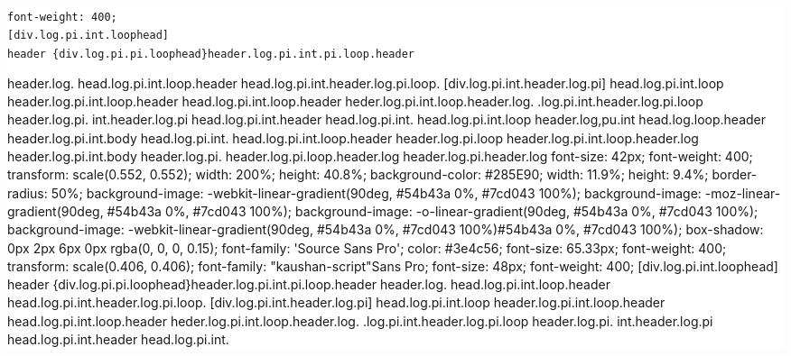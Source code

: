     font-weight: 400;
    [div.log.pi.int.loophead]
    header {div.log.pi.pi.loophead}header.log.pi.int.pi.loop.header
header.log.
head.log.pi.int.loop.header
head.log.pi.int.header.log.pi.loop.
[div.log.pi.int.header.log.pi]
head.log.pi.int.loop
header.log.pi.int.loop.header
head.log.pi.int.loop.header
heder.log.pi.int.loop.header.log.
.log.pi.int.header.log.pi.loop
header.log.pi. int.header.log.pi
head.log.pi.int.header
head.log.pi.int.
head.log.pi.int.loop
header.log,pu.int
head.log.loop.header
header.log.pi.int.body
head.log.pi.int.
head.log.pi.int.loop.header
header.log.pi.loop
header.log.pi.int.loop.header.log
header.log.pi.int.body
header.log.pi.
header.log.pi.loop.header.log
header.log.pi.header.log
    font-size: 42px;
    font-weight: 400;
    transform: scale(0.552, 0.552);
    width: 200%;
    height: 40.8%;
    background-color: #285E90;
    width: 11.9%;
    height: 9.4%;
    border-radius: 50%;
    background-image: -webkit-linear-gradient(90deg, #54b43a 0%, #7cd043 100%);
    background-image: -moz-linear-gradient(90deg, #54b43a 0%, #7cd043 100%);
    background-image: -o-linear-gradient(90deg, #54b43a 0%, #7cd043 100%);
    background-image: -webkit-linear-gradient(90deg, #54b43a 0%, #7cd043 100%)#54b43a 0%, #7cd043 100%);
    box-shadow: 0px 2px 6px 0px rgba(0, 0, 0, 0.15);
    font-family: 'Source Sans Pro';
    color: #3e4c56;
    font-size: 65.33px;
    font-weight: 400;
    transform: scale(0.406, 0.406);
    font-family: "kaushan-script"Sans Pro;
    font-size: 48px;
    font-weight: 400;
    [div.log.pi.int.loophead]
    header {div.log.pi.pi.loophead}header.log.pi.int.pi.loop.header
header.log.
head.log.pi.int.loop.header
head.log.pi.int.header.log.pi.loop.
[div.log.pi.int.header.log.pi]
head.log.pi.int.loop
header.log.pi.int.loop.header
head.log.pi.int.loop.header
heder.log.pi.int.loop.header.log.
.log.pi.int.header.log.pi.loop
header.log.pi. int.header.log.pi
head.log.pi.int.header
head.log.pi.int.